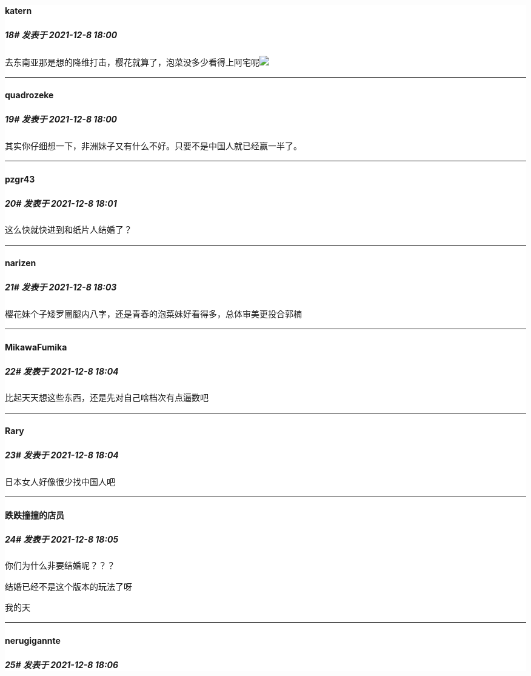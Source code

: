 ####  katern  
##### 18#       发表于 2021-12-8 18:00

去东南亚那是想的降维打击，樱花就算了，泡菜没多少看得上阿宅呢<img src="https://static.saraba1st.com/image/smiley/face2017/067.png" referrerpolicy="no-referrer">

*****

####  quadrozeke  
##### 19#       发表于 2021-12-8 18:00

其实你仔细想一下，非洲妹子又有什么不好。只要不是中国人就已经赢一半了。

*****

####  pzgr43  
##### 20#       发表于 2021-12-8 18:01

这么快就快进到和纸片人结婚了？

*****

####  narizen  
##### 21#       发表于 2021-12-8 18:03

樱花妹个子矮罗圈腿内八字，还是青春的泡菜妹好看得多，总体审美更投合郭楠

*****

####  MikawaFumika  
##### 22#       发表于 2021-12-8 18:04

比起天天想这些东西，还是先对自己啥档次有点逼数吧

*****

####  Rary  
##### 23#       发表于 2021-12-8 18:04

日本女人好像很少找中国人吧

*****

####  跌跌撞撞的店员  
##### 24#       发表于 2021-12-8 18:05

你们为什么非要结婚呢？？？

结婚已经不是这个版本的玩法了呀

我的天

*****

####  nerugigannte  
##### 25#       发表于 2021-12-8 18:06

